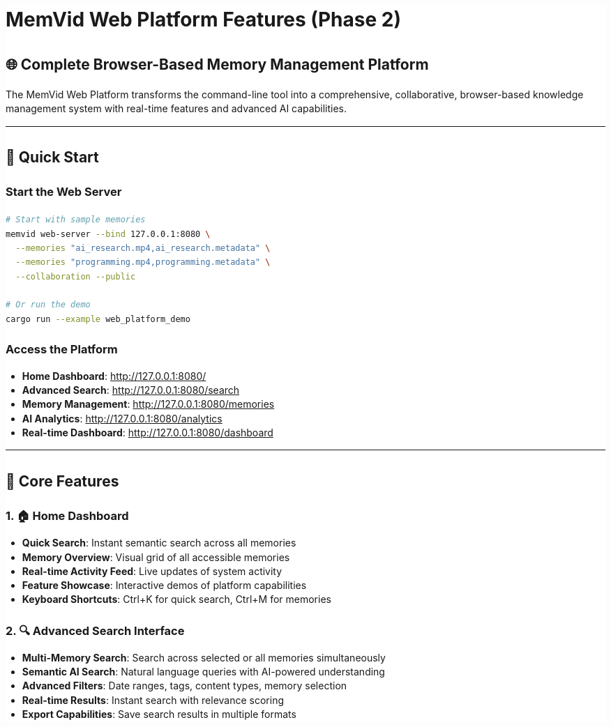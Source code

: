 # MemVid Web Platform Features (Phase 2)

## 🌐 **Complete Browser-Based Memory Management Platform**

The MemVid Web Platform transforms the command-line tool into a comprehensive, collaborative, browser-based knowledge management system with real-time features and advanced AI capabilities.

---

## 🚀 **Quick Start**

### Start the Web Server

```bash
# Start with sample memories
memvid web-server --bind 127.0.0.1:8080 \
  --memories "ai_research.mp4,ai_research.metadata" \
  --memories "programming.mp4,programming.metadata" \
  --collaboration --public

# Or run the demo
cargo run --example web_platform_demo
```

### Access the Platform

- **Home Dashboard**: http://127.0.0.1:8080/
- **Advanced Search**: http://127.0.0.1:8080/search
- **Memory Management**: http://127.0.0.1:8080/memories
- **AI Analytics**: http://127.0.0.1:8080/analytics
- **Real-time Dashboard**: http://127.0.0.1:8080/dashboard

---

## 🎯 **Core Features**

### 1. 🏠 **Home Dashboard**
- **Quick Search**: Instant semantic search across all memories
- **Memory Overview**: Visual grid of all accessible memories
- **Real-time Activity Feed**: Live updates of system activity
- **Feature Showcase**: Interactive demos of platform capabilities
- **Keyboard Shortcuts**: Ctrl+K for quick search, Ctrl+M for memories

### 2. 🔍 **Advanced Search Interface**
- **Multi-Memory Search**: Search across selected or all memories simultaneously
- **Semantic AI Search**: Natural language queries with AI-powered understanding
- **Advanced Filters**: Date ranges, tags, content types, memory selection
- **Real-time Results**: Instant search with relevance scoring
- **Export Capabilities**: Save search results in multiple formats
